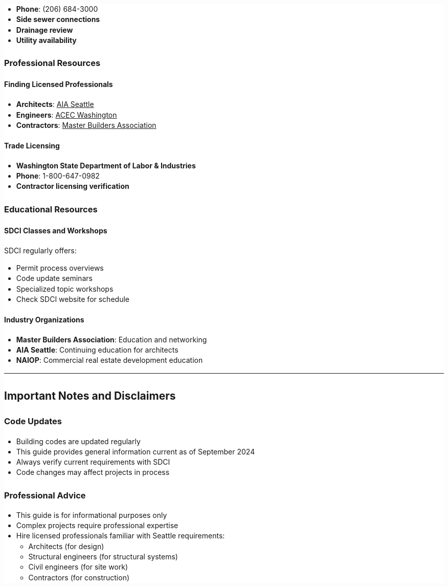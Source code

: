 - **Phone**: (206) 684-3000
- **Side sewer connections**
- **Drainage review**
- **Utility availability**

### Professional Resources

#### **Finding Licensed Professionals**

- **Architects**: [AIA Seattle](https://www.aiaseattle.org)
- **Engineers**: [ACEC Washington](https://www.acecwa.org)
- **Contractors**: [Master Builders Association](https://www.mbaks.com)

#### **Trade Licensing**

- **Washington State Department of Labor & Industries**
- **Phone**: 1-800-647-0982
- **Contractor licensing verification**

### Educational Resources

#### **SDCI Classes and Workshops**

SDCI regularly offers:

- Permit process overviews
- Code update seminars
- Specialized topic workshops
- Check SDCI website for schedule

#### **Industry Organizations**

- **Master Builders Association**: Education and networking
- **AIA Seattle**: Continuing education for architects
- **NAIOP**: Commercial real estate development education

---

## Important Notes and Disclaimers

### Code Updates

- Building codes are updated regularly
- This guide provides general information current as of September 2024
- Always verify current requirements with SDCI
- Code changes may affect projects in process

### Professional Advice

- This guide is for informational purposes only
- Complex projects require professional expertise
- Hire licensed professionals familiar with Seattle requirements:
  - Architects (for design)
  - Structural engineers (for structural systems)
  - Civil engineers (for site work)
  - Contractors (for construction)
